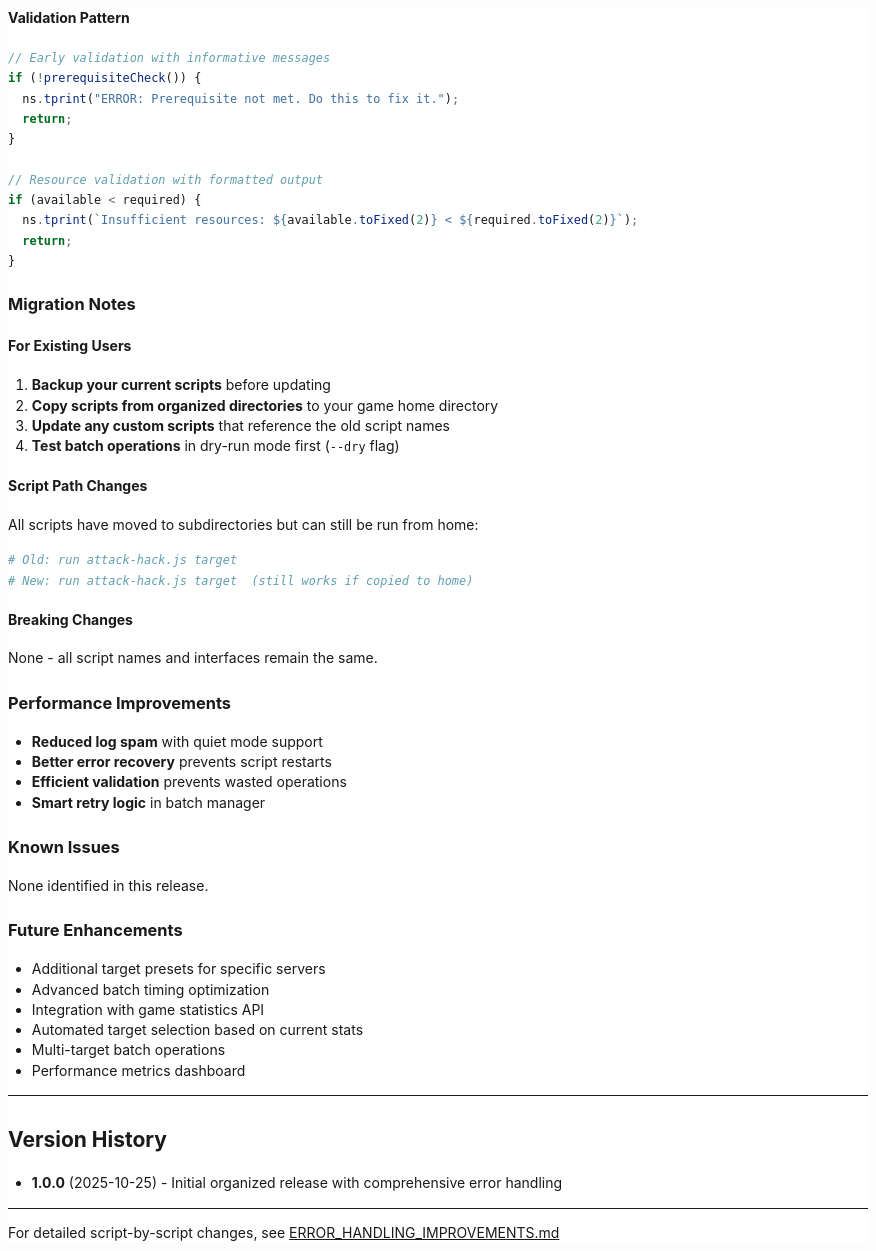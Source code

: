 #### Validation Pattern
```javascript
// Early validation with informative messages
if (!prerequisiteCheck()) {
  ns.tprint("ERROR: Prerequisite not met. Do this to fix it.");
  return;
}

// Resource validation with formatted output
if (available < required) {
  ns.tprint(`Insufficient resources: ${available.toFixed(2)} < ${required.toFixed(2)}`);
  return;
}
```

### Migration Notes

#### For Existing Users
1. **Backup your current scripts** before updating
2. **Copy scripts from organized directories** to your game home directory
3. **Update any custom scripts** that reference the old script names
4. **Test batch operations** in dry-run mode first (`--dry` flag)

#### Script Path Changes
All scripts have moved to subdirectories but can still be run from home:
```bash
# Old: run attack-hack.js target
# New: run attack-hack.js target  (still works if copied to home)
```

#### Breaking Changes
None - all script names and interfaces remain the same.

### Performance Improvements
- **Reduced log spam** with quiet mode support
- **Better error recovery** prevents script restarts
- **Efficient validation** prevents wasted operations
- **Smart retry logic** in batch manager

### Known Issues
None identified in this release.

### Future Enhancements
- Additional target presets for specific servers
- Advanced batch timing optimization
- Integration with game statistics API
- Automated target selection based on current stats
- Multi-target batch operations
- Performance metrics dashboard

---

## Version History

- **1.0.0** (2025-10-25) - Initial organized release with comprehensive error handling

---

For detailed script-by-script changes, see [ERROR_HANDLING_IMPROVEMENTS.md](docs/ERROR_HANDLING_IMPROVEMENTS.md)
